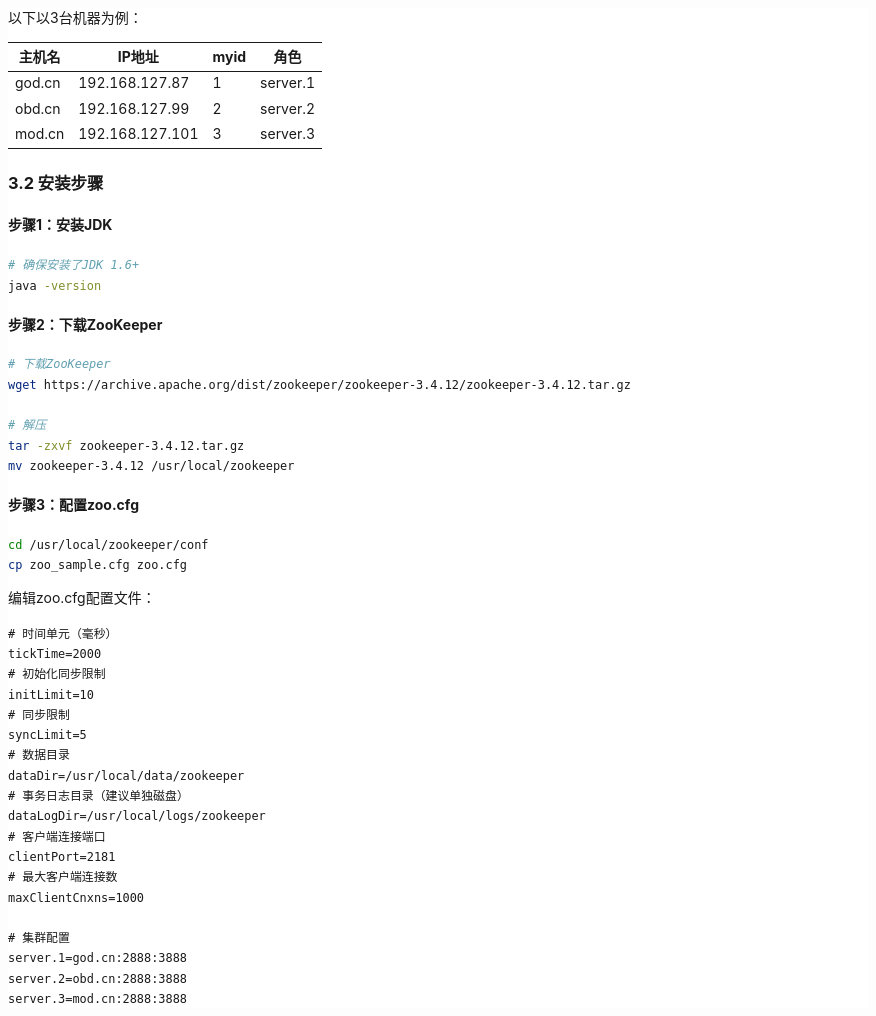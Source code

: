 以下以3台机器为例：

| 主机名 | IP地址 | myid | 角色 |
|--------|--------|------|------|
| god.cn | 192.168.127.87 | 1 | server.1 |
| obd.cn | 192.168.127.99 | 2 | server.2 |
| mod.cn | 192.168.127.101 | 3 | server.3 |

### 3.2 安装步骤

#### 步骤1：安装JDK
```bash
# 确保安装了JDK 1.6+
java -version
```

#### 步骤2：下载ZooKeeper
```bash
# 下载ZooKeeper
wget https://archive.apache.org/dist/zookeeper/zookeeper-3.4.12/zookeeper-3.4.12.tar.gz

# 解压
tar -zxvf zookeeper-3.4.12.tar.gz
mv zookeeper-3.4.12 /usr/local/zookeeper
```

#### 步骤3：配置zoo.cfg
```bash
cd /usr/local/zookeeper/conf
cp zoo_sample.cfg zoo.cfg
```

编辑zoo.cfg配置文件：
```properties
# 时间单元（毫秒）
tickTime=2000
# 初始化同步限制
initLimit=10
# 同步限制
syncLimit=5
# 数据目录
dataDir=/usr/local/data/zookeeper
# 事务日志目录（建议单独磁盘）
dataLogDir=/usr/local/logs/zookeeper
# 客户端连接端口
clientPort=2181
# 最大客户端连接数
maxClientCnxns=1000

# 集群配置
server.1=god.cn:2888:3888
server.2=obd.cn:2888:3888
server.3=mod.cn:2888:3888
```
